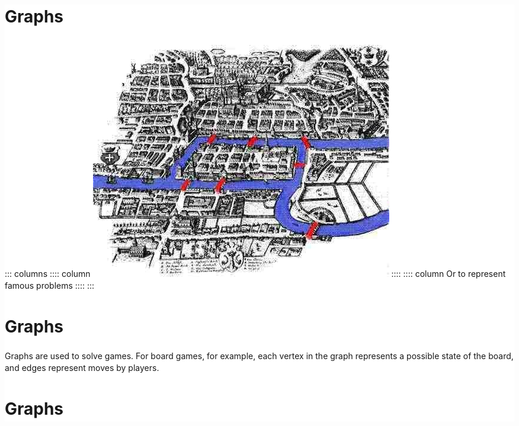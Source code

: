 # Graphs

::: columns
:::: column
![](./img/konigsberg.jpg)
::::
:::: column
Or to represent famous problems
::::
:::

# Graphs

Graphs are used to solve games.  For board games, for example, each
vertex in the graph represents a possible state of the board, and
edges represent moves by players.

# Graphs
